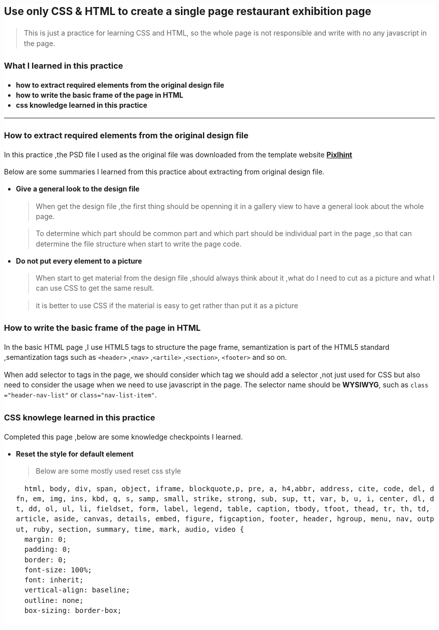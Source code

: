## Use only CSS & HTML to create a single page restaurant exhibition page

>This is just a practice for learning CSS and HTML, so the whole page is not responsible and write with no any javascript in the page.

### What I learned in this practice

- **how to extract required elements from the original design file**
- **how to write the basic frame of the page in HTML**
- **css knowledge learned in this practice**

---

### How to extract required elements from the original design file

In this practice ,the PSD file I used as the original file was downloaded from the template website **[Pixlhint](http://pixelhint.com/)** 

Below are some summaries I learned from this practice about extracting from original design file.

- **Give a general look to the design file**

	> When get the design file ,the first thing should be openning it in a gallery view to have a general look about the whole page.

	> To determine which part should be common part and which part should be individual part in the page ,so that can determine the file structure when start to write the page code.

- **Do not put every element to a picture** 
	
	> When start to get material from the design file ,should always think about it ,what do I need to cut as a picture and what I can use CSS to get the same result.

	>it is better to use CSS if the material is easy to get rather than put it as a picture

### How to write the basic frame of the page in HTML

In the basic HTML page ,I use HTML5 tags to structure the page frame, semantization is part of the HTML5 standard ,semantization tags such as `<header>` ,`<nav>` ,`<artile>` ,`<section>`, `<footer>` and so on.

When add selector to tags in the page, we should consider which tag we should add a selector ,not just used for CSS but also need to consider the usage when we need to use javascript in the page. The selector name should be **WYSIWYG**, such as `class="header-nav-list"` or `class="nav-list-item"`.

### CSS knowlege learned in this practice

Completed this page ,below are some knowledge checkpoints I learned.

- **Reset the style for default element**

	>Below are some mostly used reset css style 

	<pre>
	html, body, div, span, object, iframe, blockquote,p, pre, a, h4,abbr, address, cite, code, del, dfn, em, img, ins, kbd, q, s, samp, small, strike, strong, sub, sup, tt, var, b, u, i, center, dl, dt, dd, ol, ul, li, fieldset, form, label, legend, table, caption, tbody, tfoot, thead, tr, th, td, article, aside, canvas, details, embed, figure, figcaption, footer, header, hgroup, menu, nav, output, ruby, section, summary, time, mark, audio, video {
	margin: 0;
	padding: 0;
	border: 0;
	font-size: 100%;
	font: inherit;
	vertical-align: baseline;
	outline: none;
	box-sizing: border-box;